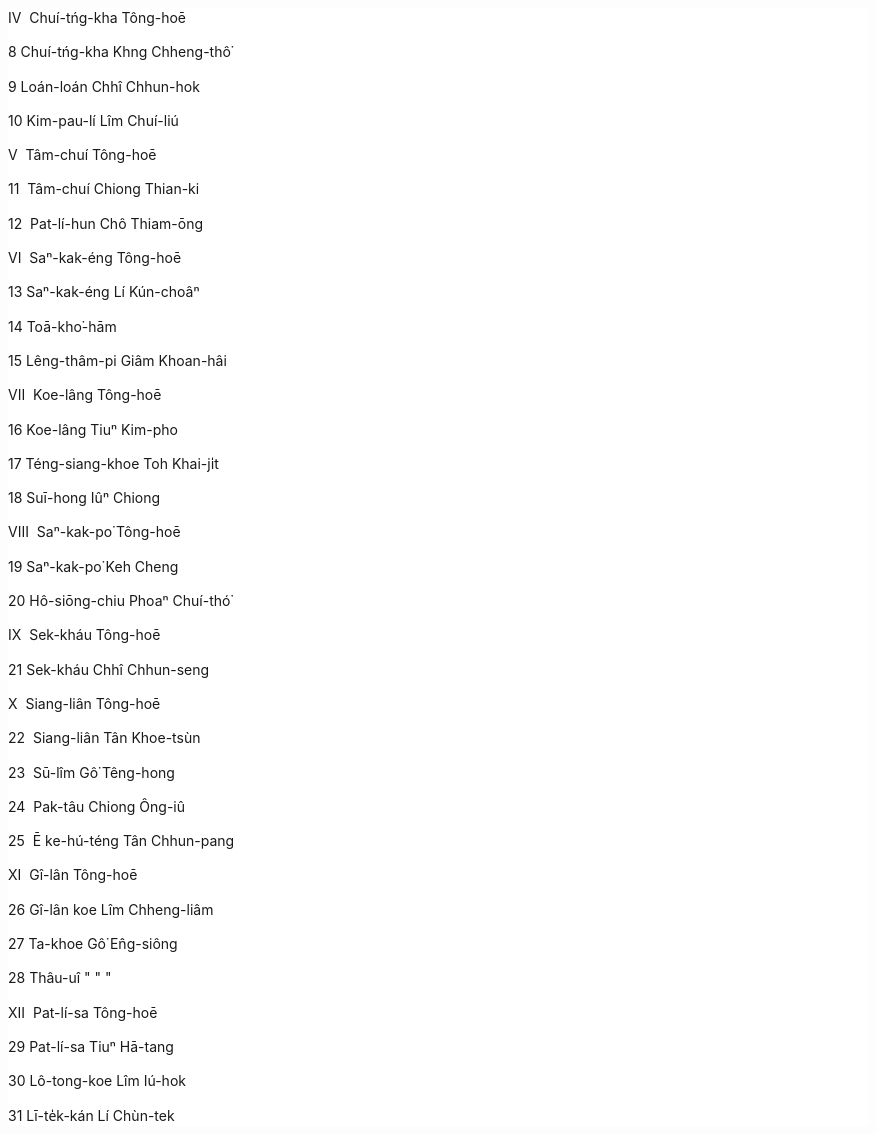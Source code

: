 IV  Chuí-tńg-kha Tông-hoē

8 Chuí-tńg-kha Khng Chheng-thô͘

9 Loán-loán Chhî Chhun-hok

10 Kim-pau-lí Lîm Chuí-liú

V  Tâm-chuí Tông-hoē

11  Tâm-chuí Chiong Thian-ki

12  Pat-lí-hun Chô Thiam-ōng

VI  Saⁿ-kak-éng Tông-hoē

13 Saⁿ-kak-éng Lí Kún-choâⁿ

14 Toā-kho͘-hām

15 Lêng-thâm-pi Giâm Khoan-hâi

VII  Koe-lâng Tông-hoē

16 Koe-lâng Tiuⁿ Kim-pho

17 Téng-siang-khoe Toh Khai-ji̍t

18 Suī-hong Iûⁿ Chiong

VIII  Saⁿ-kak-po͘ Tông-hoē

19 Saⁿ-kak-po͘ Keh Cheng

20 Hô-siōng-chiu Phoaⁿ Chuí-thó͘

IX  Sek-kháu Tông-hoē

21 Sek-kháu Chhî Chhun-seng

X  Siang-liân Tông-hoē

22  Siang-liân Tân Khoe-tsùn

23  Sū-lîm Gô͘ Têng-hong

24  Pak-tâu Chiong Ông-iû

25  Ē ke-hú-téng Tân Chhun-pang

XI  Gî-lân Tông-hoē

26 Gî-lân koe Lîm Chheng-liâm

27 Ta-khoe Gô͘ En̂g-siông

28 Thâu-uî " " "

XII  Pat-lí-sa Tông-hoē

29 Pat-lí-sa Tiuⁿ Hā-tang

30 Lô-tong-koe Lîm Iú-hok

31 Lī-te̍k-kán Lí Chùn-tek
